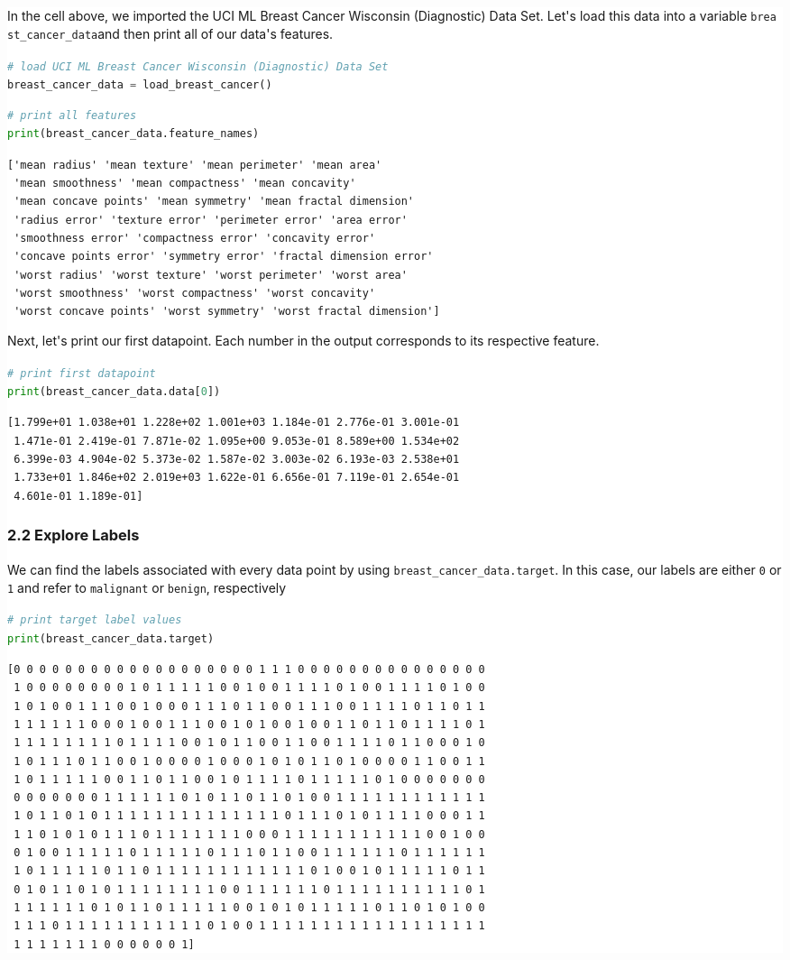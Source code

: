 In the cell above, we imported the UCI ML Breast Cancer Wisconsin (Diagnostic) Data Set. Let's load this data into a variable `breast_cancer_data`and then print all of our data's features.


```python
# load UCI ML Breast Cancer Wisconsin (Diagnostic) Data Set
breast_cancer_data = load_breast_cancer()
```


```python
# print all features
print(breast_cancer_data.feature_names)
```

    ['mean radius' 'mean texture' 'mean perimeter' 'mean area'
     'mean smoothness' 'mean compactness' 'mean concavity'
     'mean concave points' 'mean symmetry' 'mean fractal dimension'
     'radius error' 'texture error' 'perimeter error' 'area error'
     'smoothness error' 'compactness error' 'concavity error'
     'concave points error' 'symmetry error' 'fractal dimension error'
     'worst radius' 'worst texture' 'worst perimeter' 'worst area'
     'worst smoothness' 'worst compactness' 'worst concavity'
     'worst concave points' 'worst symmetry' 'worst fractal dimension']


Next, let's print our first datapoint. Each number in the output corresponds to its respective feature.


```python
# print first datapoint
print(breast_cancer_data.data[0])
```

    [1.799e+01 1.038e+01 1.228e+02 1.001e+03 1.184e-01 2.776e-01 3.001e-01
     1.471e-01 2.419e-01 7.871e-02 1.095e+00 9.053e-01 8.589e+00 1.534e+02
     6.399e-03 4.904e-02 5.373e-02 1.587e-02 3.003e-02 6.193e-03 2.538e+01
     1.733e+01 1.846e+02 2.019e+03 1.622e-01 6.656e-01 7.119e-01 2.654e-01
     4.601e-01 1.189e-01]


### 2.2 Explore Labels

We can find the labels associated with every data point by using `breast_cancer_data.target`. In this case, our labels are either `0` or `1` and refer to `malignant` or `benign`, respectively


```python
# print target label values
print(breast_cancer_data.target)
```

    [0 0 0 0 0 0 0 0 0 0 0 0 0 0 0 0 0 0 0 1 1 1 0 0 0 0 0 0 0 0 0 0 0 0 0 0 0
     1 0 0 0 0 0 0 0 0 1 0 1 1 1 1 1 0 0 1 0 0 1 1 1 1 0 1 0 0 1 1 1 1 0 1 0 0
     1 0 1 0 0 1 1 1 0 0 1 0 0 0 1 1 1 0 1 1 0 0 1 1 1 0 0 1 1 1 1 0 1 1 0 1 1
     1 1 1 1 1 1 0 0 0 1 0 0 1 1 1 0 0 1 0 1 0 0 1 0 0 1 1 0 1 1 0 1 1 1 1 0 1
     1 1 1 1 1 1 1 1 0 1 1 1 1 0 0 1 0 1 1 0 0 1 1 0 0 1 1 1 1 0 1 1 0 0 0 1 0
     1 0 1 1 1 0 1 1 0 0 1 0 0 0 0 1 0 0 0 1 0 1 0 1 1 0 1 0 0 0 0 1 1 0 0 1 1
     1 0 1 1 1 1 1 0 0 1 1 0 1 1 0 0 1 0 1 1 1 1 0 1 1 1 1 1 0 1 0 0 0 0 0 0 0
     0 0 0 0 0 0 0 1 1 1 1 1 1 0 1 0 1 1 0 1 1 0 1 0 0 1 1 1 1 1 1 1 1 1 1 1 1
     1 0 1 1 0 1 0 1 1 1 1 1 1 1 1 1 1 1 1 1 1 0 1 1 1 0 1 0 1 1 1 1 0 0 0 1 1
     1 1 0 1 0 1 0 1 1 1 0 1 1 1 1 1 1 1 0 0 0 1 1 1 1 1 1 1 1 1 1 1 0 0 1 0 0
     0 1 0 0 1 1 1 1 1 0 1 1 1 1 1 0 1 1 1 0 1 1 0 0 1 1 1 1 1 1 0 1 1 1 1 1 1
     1 0 1 1 1 1 1 0 1 1 0 1 1 1 1 1 1 1 1 1 1 1 1 0 1 0 0 1 0 1 1 1 1 1 0 1 1
     0 1 0 1 1 0 1 0 1 1 1 1 1 1 1 1 0 0 1 1 1 1 1 1 0 1 1 1 1 1 1 1 1 1 1 0 1
     1 1 1 1 1 1 0 1 0 1 1 0 1 1 1 1 1 0 0 1 0 1 0 1 1 1 1 1 0 1 1 0 1 0 1 0 0
     1 1 1 0 1 1 1 1 1 1 1 1 1 1 1 0 1 0 0 1 1 1 1 1 1 1 1 1 1 1 1 1 1 1 1 1 1
     1 1 1 1 1 1 1 0 0 0 0 0 0 1]
